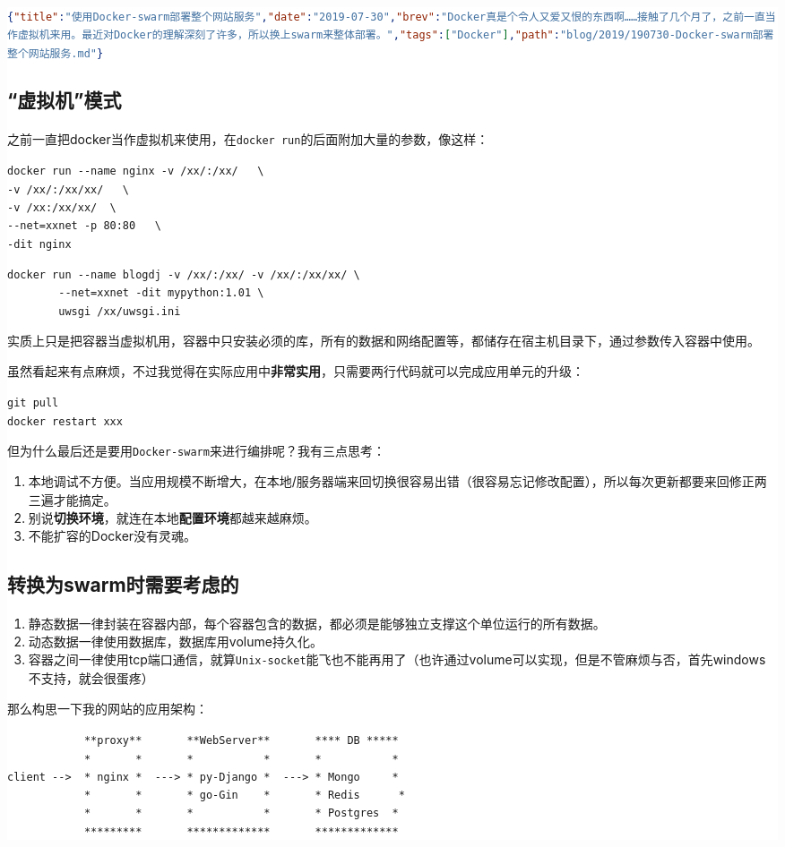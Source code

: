 ```json lw-blog-meta
{"title":"使用Docker-swarm部署整个网站服务","date":"2019-07-30","brev":"Docker真是个令人又爱又恨的东西啊……接触了几个月了，之前一直当作虚拟机来用。最近对Docker的理解深刻了许多，所以换上swarm来整体部署。","tags":["Docker"],"path":"blog/2019/190730-Docker-swarm部署整个网站服务.md"}
```



## “虚拟机”模式

之前一直把docker当作虚拟机来使用，在`docker run`的后面附加大量的参数，像这样：

```shell-session
docker run --name nginx -v /xx/:/xx/   \
-v /xx/:/xx/xx/   \
-v /xx:/xx/xx/  \
--net=xxnet -p 80:80   \
-dit nginx
```

```shell-session
docker run --name blogdj -v /xx/:/xx/ -v /xx/:/xx/xx/ \
        --net=xxnet -dit mypython:1.01 \
        uwsgi /xx/uwsgi.ini
```

实质上只是把容器当虚拟机用，容器中只安装必须的库，所有的数据和网络配置等，都储存在宿主机目录下，通过参数传入容器中使用。

虽然看起来有点麻烦，不过我觉得在实际应用中**非常实用**，只需要两行代码就可以完成应用单元的升级：

```shell-session
git pull 
docker restart xxx
```

但为什么最后还是要用`Docker-swarm`来进行编排呢？我有三点思考：

1. 本地调试不方便。当应用规模不断增大，在本地/服务器端来回切换很容易出错（很容易忘记修改配置），所以每次更新都要来回修正两三遍才能搞定。
2. 别说**切换环境**，就连在本地**配置环境**都越来越麻烦。
3. 不能扩容的Docker没有灵魂。

## 转换为swarm时需要考虑的

1. 静态数据一律封装在容器内部，每个容器包含的数据，都必须是能够独立支撑这个单位运行的所有数据。
2. 动态数据一律使用数据库，数据库用volume持久化。
3. 容器之间一律使用tcp端口通信，就算`Unix-socket`能飞也不能再用了（也许通过volume可以实现，但是不管麻烦与否，首先windows不支持，就会很蛋疼）

那么构思一下我的网站的应用架构：

```text
            **proxy**       **WebServer**       **** DB *****
            *       *       *           *       *           *
client -->  * nginx *  ---> * py-Django *  ---> * Mongo     *
            *       *       * go-Gin    *       * Redis      *
            *       *       *           *       * Postgres  *
            *********       *************       *************
```
